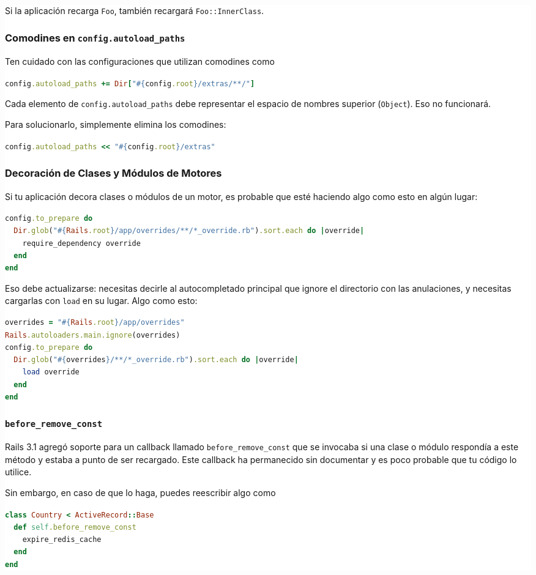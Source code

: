 Si la aplicación recarga `Foo`, también recargará `Foo::InnerClass`.

### Comodines en `config.autoload_paths`

Ten cuidado con las configuraciones que utilizan comodines como

```ruby
config.autoload_paths += Dir["#{config.root}/extras/**/"]
```

Cada elemento de `config.autoload_paths` debe representar el espacio de nombres superior (`Object`). Eso no funcionará.

Para solucionarlo, simplemente elimina los comodines:

```ruby
config.autoload_paths << "#{config.root}/extras"
```

### Decoración de Clases y Módulos de Motores

Si tu aplicación decora clases o módulos de un motor, es probable que esté haciendo algo como esto en algún lugar:

```ruby
config.to_prepare do
  Dir.glob("#{Rails.root}/app/overrides/**/*_override.rb").sort.each do |override|
    require_dependency override
  end
end
```

Eso debe actualizarse: necesitas decirle al autocompletado principal que ignore el directorio con las anulaciones, y necesitas cargarlas con `load` en su lugar. Algo como esto:

```ruby
overrides = "#{Rails.root}/app/overrides"
Rails.autoloaders.main.ignore(overrides)
config.to_prepare do
  Dir.glob("#{overrides}/**/*_override.rb").sort.each do |override|
    load override
  end
end
```

### `before_remove_const`

Rails 3.1 agregó soporte para un callback llamado `before_remove_const` que se invocaba si una clase o módulo respondía a este método y estaba a punto de ser recargado. Este callback ha permanecido sin documentar y es poco probable que tu código lo utilice.

Sin embargo, en caso de que lo haga, puedes reescribir algo como

```ruby
class Country < ActiveRecord::Base
  def self.before_remove_const
    expire_redis_cache
  end
end
```
